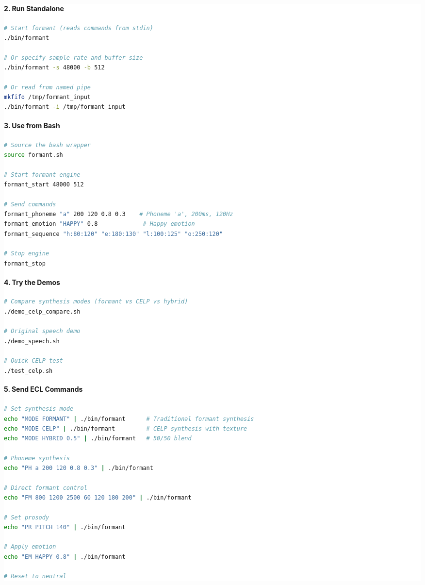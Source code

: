 #### 2. Run Standalone

```bash
# Start formant (reads commands from stdin)
./bin/formant

# Or specify sample rate and buffer size
./bin/formant -s 48000 -b 512

# Or read from named pipe
mkfifo /tmp/formant_input
./bin/formant -i /tmp/formant_input
```

#### 3. Use from Bash

```bash
# Source the bash wrapper
source formant.sh

# Start formant engine
formant_start 48000 512

# Send commands
formant_phoneme "a" 200 120 0.8 0.3    # Phoneme 'a', 200ms, 120Hz
formant_emotion "HAPPY" 0.8             # Happy emotion
formant_sequence "h:80:120" "e:180:130" "l:100:125" "o:250:120"

# Stop engine
formant_stop
```

#### 4. Try the Demos

```bash
# Compare synthesis modes (formant vs CELP vs hybrid)
./demo_celp_compare.sh

# Original speech demo
./demo_speech.sh

# Quick CELP test
./test_celp.sh
```

#### 5. Send ECL Commands

```bash
# Set synthesis mode
echo "MODE FORMANT" | ./bin/formant      # Traditional formant synthesis
echo "MODE CELP" | ./bin/formant         # CELP synthesis with texture
echo "MODE HYBRID 0.5" | ./bin/formant   # 50/50 blend

# Phoneme synthesis
echo "PH a 200 120 0.8 0.3" | ./bin/formant

# Direct formant control
echo "FM 800 1200 2500 60 120 180 200" | ./bin/formant

# Set prosody
echo "PR PITCH 140" | ./bin/formant

# Apply emotion
echo "EM HAPPY 0.8" | ./bin/formant

# Reset to neutral
```